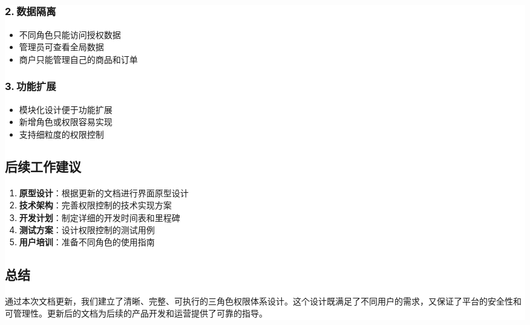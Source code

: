 ### 2. 数据隔离
- 不同角色只能访问授权数据
- 管理员可查看全局数据
- 商户只能管理自己的商品和订单

### 3. 功能扩展
- 模块化设计便于功能扩展
- 新增角色或权限容易实现
- 支持细粒度的权限控制

## 后续工作建议

1. **原型设计**：根据更新的文档进行界面原型设计
2. **技术架构**：完善权限控制的技术实现方案
3. **开发计划**：制定详细的开发时间表和里程碑
4. **测试方案**：设计权限控制的测试用例
5. **用户培训**：准备不同角色的使用指南

## 总结

通过本次文档更新，我们建立了清晰、完整、可执行的三角色权限体系设计。这个设计既满足了不同用户的需求，又保证了平台的安全性和可管理性。更新后的文档为后续的产品开发和运营提供了可靠的指导。 